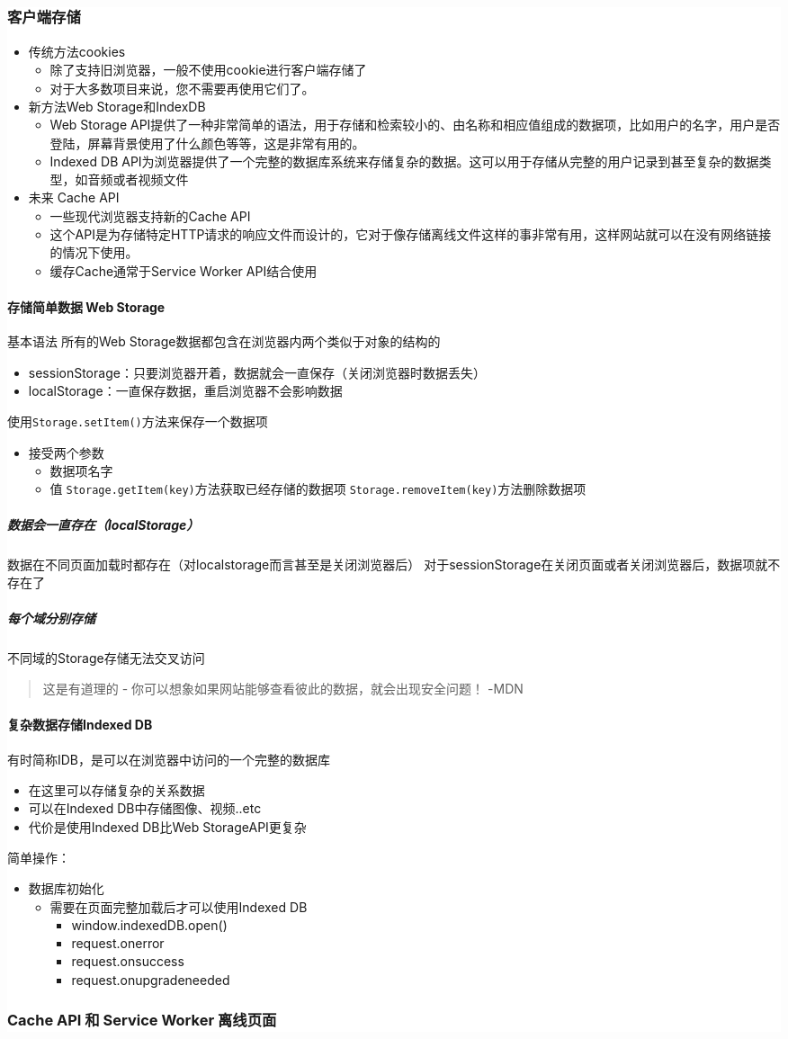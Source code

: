 
### 客户端存储

- 传统方法cookies
  - 除了支持旧浏览器，一般不使用cookie进行客户端存储了
  - 对于大多数项目来说，您不需要再使用它们了。
- 新方法Web Storage和IndexDB
  - Web Storage API提供了一种非常简单的语法，用于存储和检索较小的、由名称和相应值组成的数据项，比如用户的名字，用户是否登陆，屏幕背景使用了什么颜色等等，这是非常有用的。
  - Indexed DB API为浏览器提供了一个完整的数据库系统来存储复杂的数据。这可以用于存储从完整的用户记录到甚至复杂的数据类型，如音频或者视频文件
- 未来 Cache API
  - 一些现代浏览器支持新的Cache API
  - 这个API是为存储特定HTTP请求的响应文件而设计的，它对于像存储离线文件这样的事非常有用，这样网站就可以在没有网络链接的情况下使用。
  - 缓存Cache通常于Service Worker API结合使用


#### 存储简单数据 Web Storage
基本语法
所有的Web Storage数据都包含在浏览器内两个类似于对象的结构的
  - sessionStorage：只要浏览器开着，数据就会一直保存（关闭浏览器时数据丢失）
  - localStorage：一直保存数据，重启浏览器不会影响数据

使用`Storage.setItem()`方法来保存一个数据项
- 接受两个参数
  - 数据项名字
  - 值
`Storage.getItem(key)`方法获取已经存储的数据项
`Storage.removeItem(key)`方法删除数据项


##### 数据会一直存在（localStorage）
数据在不同页面加载时都存在（对localstorage而言甚至是关闭浏览器后）
对于sessionStorage在关闭页面或者关闭浏览器后，数据项就不存在了

##### 每个域分别存储
不同域的Storage存储无法交叉访问

>这是有道理的 - 你可以想象如果网站能够查看彼此的数据，就会出现安全问题！
-MDN

#### 复杂数据存储Indexed DB
有时简称IDB，是可以在浏览器中访问的一个完整的数据库
- 在这里可以存储复杂的关系数据
- 可以在Indexed DB中存储图像、视频..etc
- 代价是使用Indexed DB比Web StorageAPI更复杂

简单操作：

- 数据库初始化
  - 需要在页面完整加载后才可以使用Indexed DB
    - window.indexedDB.open()
    - request.onerror
    - request.onsuccess
    - request.onupgradeneeded 



### Cache API 和 Service Worker 离线页面



